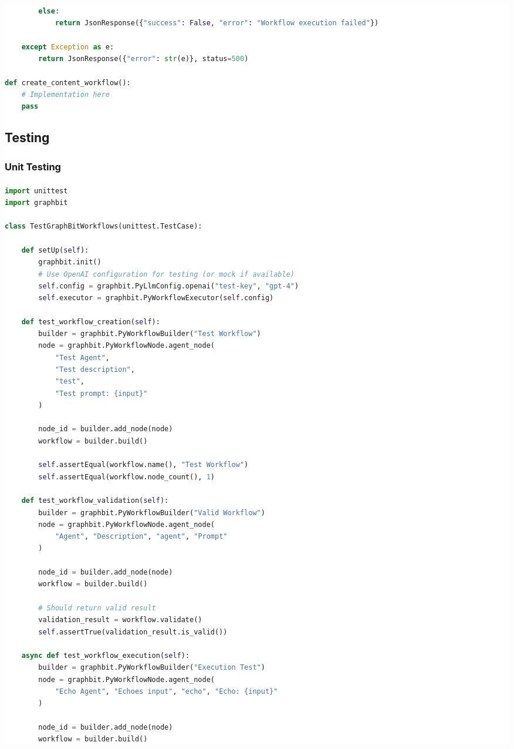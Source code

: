 ```python
        else:
            return JsonResponse({"success": False, "error": "Workflow execution failed"})
        
    except Exception as e:
        return JsonResponse({"error": str(e)}, status=500)

def create_content_workflow():
    # Implementation here
    pass
```

## Testing

### Unit Testing

```python
import unittest
import graphbit

class TestGraphBitWorkflows(unittest.TestCase):
    
    def setUp(self):
        graphbit.init()
        # Use OpenAI configuration for testing (or mock if available)
        self.config = graphbit.PyLlmConfig.openai("test-key", "gpt-4")
        self.executor = graphbit.PyWorkflowExecutor(self.config)
    
    def test_workflow_creation(self):
        builder = graphbit.PyWorkflowBuilder("Test Workflow")
        node = graphbit.PyWorkflowNode.agent_node(
            "Test Agent", 
            "Test description",
            "test",
            "Test prompt: {input}"
        )
        
        node_id = builder.add_node(node)
        workflow = builder.build()
        
        self.assertEqual(workflow.name(), "Test Workflow")
        self.assertEqual(workflow.node_count(), 1)
    
    def test_workflow_validation(self):
        builder = graphbit.PyWorkflowBuilder("Valid Workflow")
        node = graphbit.PyWorkflowNode.agent_node(
            "Agent", "Description", "agent", "Prompt"
        )
        
        node_id = builder.add_node(node)
        workflow = builder.build()
        
        # Should return valid result
        validation_result = workflow.validate()
        self.assertTrue(validation_result.is_valid())
    
    async def test_workflow_execution(self):
        builder = graphbit.PyWorkflowBuilder("Execution Test")
        node = graphbit.PyWorkflowNode.agent_node(
            "Echo Agent", "Echoes input", "echo", "Echo: {input}"
        )
        
        node_id = builder.add_node(node)
        workflow = builder.build()
```
